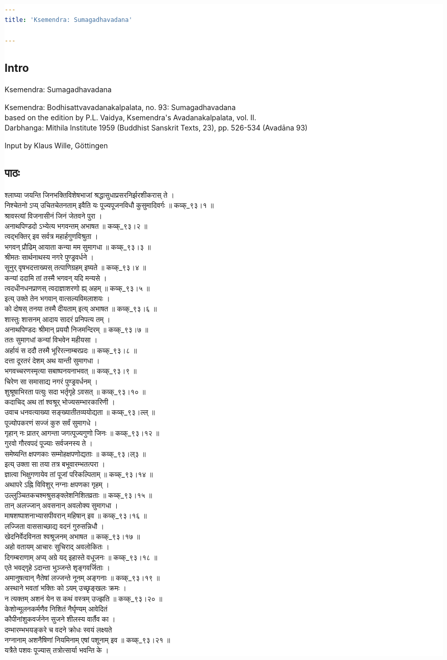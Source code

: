 ```yaml
---
title: 'Ksemendra: Sumagadhavadana'

---
```

## Intro

Ksemendra: Sumagadhavadana  

Ksemendra: Bodhisattvavadanakalpalata, no. 93: Sumagadhavadana  
based on the edition by P.L. Vaidya, Ksemendra's Avadanakalpalata, vol. II.  
Darbhanga: Mithila Institute 1959 (Buddhist Sanskrit Texts, 23), pp. 526-534 (Avadāna 93)  

Input by Klaus Wille, Göttingen  

## पाठः

श्लाघ्या जयन्ति जिनभक्तिविशेषभाजां श्रद्धासुधाप्रसरनिर्झरशीकरास् ते ।  
निश्चेतनो ऽप्य् उचितचेतनताम् इवैति यः पूज्यपूजनविधौ कुसुमादिवर्गः ॥ कव्क्_९३।१ ॥  
श्रावस्त्यां विजनासीनं जिनं जेतवने पुरा ।  
अनाथपिण्डदो ऽभ्येत्य भगवन्तम् अभाषत ॥ कव्क्_९३।२ ॥  
त्वद्भक्तिर् इव सर्वत्र महार्हगुणविश्रुता ।  
भगवन् प्रौढिम् आयाता कन्या मम सुमागधा ॥ कव्क्_९३।३ ॥  
श्रीमतः सार्थनाथस्य नगरे पुण्ड्रवर्धने ।  
सूनुर् वृषभदत्ताख्यस् तत्पाणिग्रहम् इष्यते ॥ कव्क्_९३।४ ॥  
कन्यां ददामि तां तस्मै भगवन् यदि मन्यसे ।  
त्वदधीनधनप्राणस् त्वदाज्ञाशरणो ह्य् अहम् ॥ कव्क्_९३।५ ॥  
इत्य् उक्ते तेन भगवान् वात्सल्यविमलाशयः ।  
को दोषस् तनया तस्मै दीयताम् इत्य् अभाषत ॥ कव्क्_९३।६ ॥  
शास्तुः शासनम् आदाय सादरं प्रनिपत्य तम् ।  
अनाथपिण्डदः श्रीमान् प्रययौ निजमन्दिरम् ॥ कव्क्_९३।७ ॥  
ततः सुमागधां कन्यां विभवेन महीयसा ।  
अर्हायं स ददौ तस्मै भूरिरत्नाम्बरप्रदः ॥ कव्क्_९३।८ ॥  
दत्ता दूरतरं देशम् अथ यान्ती सुमागधा ।  
भगवच्चरणस्मृत्या सबाष्पनयनाभवत् ॥ कव्क्_९३।९ ॥  
चिरेण सा समासाद्य नगरं पुण्ड्रवर्धनम् ।  
शुश्रूषाभिरता पत्युः सदा भर्तृगृहे ऽवसत् ॥ कव्क्_९३।१० ॥  
कदाचिद् अथ तां श्वश्रूर् भोज्यसम्भारकारिणी ।  
उवाच धनवत्याख्या सङ्ख्यातीतव्ययोद्यता ॥ कव्क्_९३।ल्ल् ॥  
पूज्योपकरणं सज्जं कुरु सर्वं सुमागधे ।  
गृहान् नः प्रातर् आगन्ता जगत्पूज्यगुणो जिनः ॥ कव्क्_९३।१२ ॥  
गुरवो गौरवपदं पूज्याः सर्वजनस्य ते ।  
समेष्यन्ति क्षपणकाः सम्मोहक्षपणोद्यताः ॥ कव्क्_९३।ल्३ ॥  
इत्य् उक्ता सा तया तत्र बभूवारम्भतत्परा ।  
ज्ञात्वा भिक्षुगणायेव तां पूजां परिकल्पिताम् ॥ कव्क्_९३।१४ ॥  
अथापरे ऽह्नि विविशुर् नग्नाः क्षपणका गृहम् ।  
उल्लुञ्चितकचश्मश्रुसङ्क्लेशनिशितव्रताः ॥ कव्क्_९३।१५ ॥  
तान् अलज्जान् अवसनान् अवलोक्य सुमागधा ।  
माषशष्पाशनाभ्यासपीवरान् महिषान् इव ॥ कव्क्_९३।१६ ॥  
लज्जिता वाससाच्छाद्य वदनं गुरुसन्निधौ ।  
खेदनिर्वेदविनता श्वश्रूजनम् अभाषत ॥ कव्क्_९३।१७ ॥  
अहो वतायम् आचारः सुचिराद् अवलोकितः ।  
दिगम्बराणाम् अप्य् अग्रे यद् इहास्ते वधूजनः ॥ कव्क्_९३।१८ ॥  
एते भवद्गृहे ऽदान्ता भुञ्जन्ते शृङ्गवर्जिताः ।  
अमानुषत्वान् नैतेषां लज्जन्ते नूनम् अङ्गनाः ॥ कव्क्_९३।१९ ॥  
अस्थाने भवतां भक्तिः को ऽयम् उच्छृङ्खलः क्रमः ।  
न त्यक्तम् अशनं येन स कथं वस्त्रम् उज्झति ॥ कव्क्_९३।२० ॥  
केशोन्मूलनकर्मणैव निशितं नैर्घृण्यम् आवेदितं  
कौपीनांशुकवर्जनेन सुजने शीलस्य वार्तैव का ।  
दम्भारम्भभयङ्करे च वदने क्रोधः स्वयं लक्ष्यते  
नग्नानाम् अशनैषिणां नियमिनाम् एषां पशूनाम् इव ॥ कव्क्_९३।२१ ॥  
यत्रैते पशवः पूज्यास् तत्रोत्सार्या भवन्ति के ।  